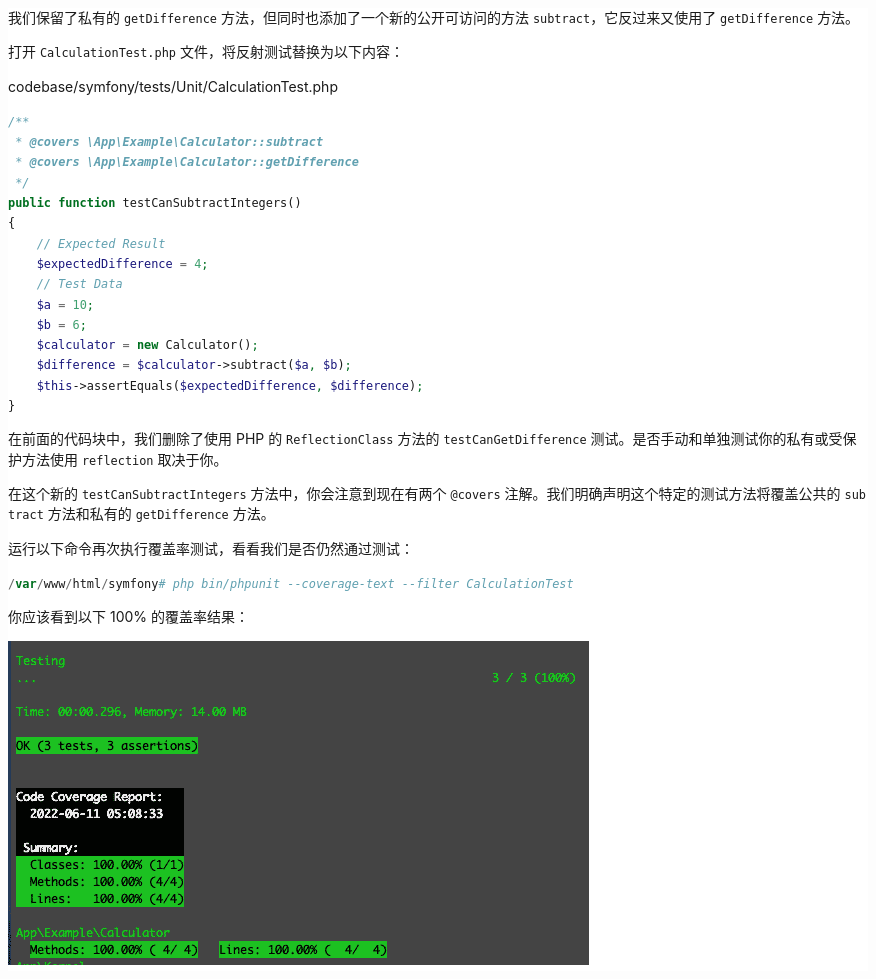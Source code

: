 我们保留了私有的 `getDifference` 方法，但同时也添加了一个新的公开可访问的方法 `subtract`，它反过来又使用了 `getDifference` 方法。

打开 `CalculationTest.php` 文件，将反射测试替换为以下内容：

codebase/symfony/tests/Unit/CalculationTest.php

```php
/**
 * @covers \App\Example\Calculator::subtract
 * @covers \App\Example\Calculator::getDifference
 */
public function testCanSubtractIntegers()
{
    // Expected Result
    $expectedDifference = 4;
    // Test Data
    $a = 10;
    $b = 6;
    $calculator = new Calculator();
    $difference = $calculator->subtract($a, $b);
    $this->assertEquals($expectedDifference, $difference);
}
```

在前面的代码块中，我们删除了使用 PHP 的 `ReflectionClass` 方法的 `testCanGetDifference` 测试。是否手动和单独测试你的私有或受保护方法使用 `reflection` 取决于你。

在这个新的 `testCanSubtractIntegers` 方法中，你会注意到现在有两个 `@covers` 注解。我们明确声明这个特定的测试方法将覆盖公共的 `subtract` 方法和私有的 `getDifference` 方法。

运行以下命令再次执行覆盖率测试，看看我们是否仍然通过测试：

```php
/var/www/html/symfony# php bin/phpunit --coverage-text --filter CalculationTest
```

你应该看到以下 100% 的覆盖率结果：

![图 5.9 – 一个测试覆盖的两个方法](img/Figure_5.09_B18318.jpg)
